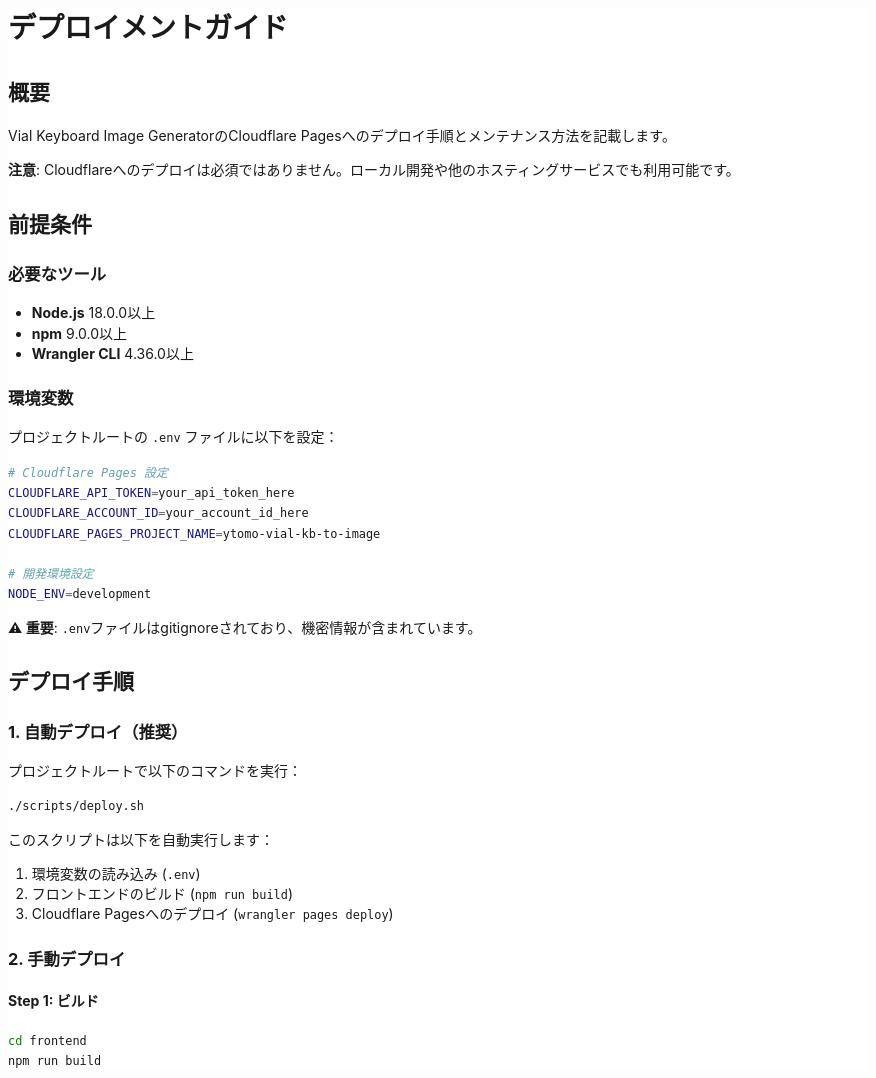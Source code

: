 # デプロイメントガイド

## 概要

Vial Keyboard Image GeneratorのCloudflare Pagesへのデプロイ手順とメンテナンス方法を記載します。

**注意**: Cloudflareへのデプロイは必須ではありません。ローカル開発や他のホスティングサービスでも利用可能です。

## 前提条件

### 必要なツール
- **Node.js** 18.0.0以上
- **npm** 9.0.0以上
- **Wrangler CLI** 4.36.0以上

### 環境変数

プロジェクトルートの `.env` ファイルに以下を設定：

```bash
# Cloudflare Pages 設定
CLOUDFLARE_API_TOKEN=your_api_token_here
CLOUDFLARE_ACCOUNT_ID=your_account_id_here
CLOUDFLARE_PAGES_PROJECT_NAME=ytomo-vial-kb-to-image

# 開発環境設定
NODE_ENV=development
```

**⚠️ 重要**: `.env`ファイルはgitignoreされており、機密情報が含まれています。

## デプロイ手順

### 1. 自動デプロイ（推奨）

プロジェクトルートで以下のコマンドを実行：

```bash
./scripts/deploy.sh
```

このスクリプトは以下を自動実行します：
1. 環境変数の読み込み (`.env`)
2. フロントエンドのビルド (`npm run build`)
3. Cloudflare Pagesへのデプロイ (`wrangler pages deploy`)

### 2. 手動デプロイ

#### Step 1: ビルド

```bash
cd frontend
npm run build
```
